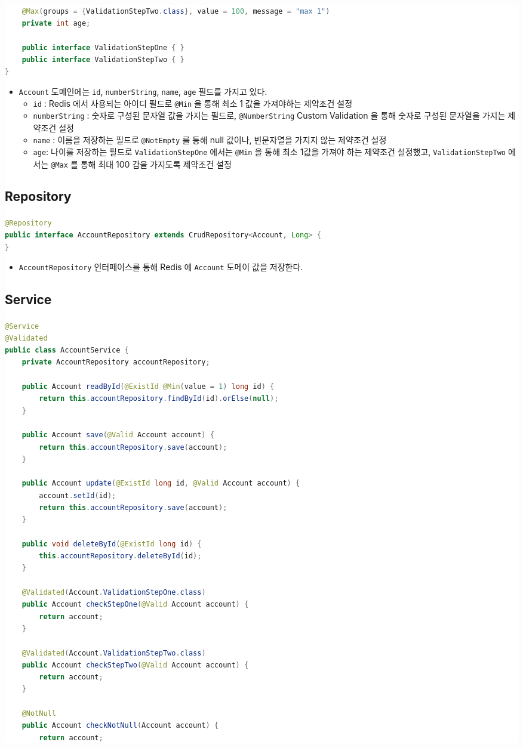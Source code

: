 ```java
    @Max(groups = {ValidationStepTwo.class}, value = 100, message = "max 1")
    private int age;

    public interface ValidationStepOne { }
    public interface ValidationStepTwo { }
}
```  

- `Account` 도메인에는 `id`, `numberString`, `name`, `age` 필드를 가지고 있다.
	- `id` : Redis 에서 사용되는 아이디 필드로 `@Min` 을 통해 최소 1 값을 가져야하는 제약조건 설정
	- `numberString` : 숫자로 구성된 문자열 값을 가지는 필드로, `@NumberString` Custom Validation 을 통해 숫자로 구성된 문자열을 가지는 제약조건 설정
	- `name` : 이름을 저장하는 필드로 `@NotEmpty` 를 통해 null 값이나, 빈문자열을 가지지 않는 제약조건 설정
	- `age`: 나이를 저장하는 필드로 `ValidationStepOne` 에서는 `@Min` 을 통해 최소 1값을 가져야 하는 제약조건 설정했고, `ValidationStepTwo` 에서는 `@Max` 를 통해 최대 100 갑을 가지도록 제약조건 설정

## Repository

```java
@Repository
public interface AccountRepository extends CrudRepository<Account, Long> {
}
```  

- `AccountRepository` 인터페이스를 통해 Redis 에 `Account` 도메이 값을 저장한다.

## Service

```java
@Service
@Validated
public class AccountService {
    private AccountRepository accountRepository;

    public Account readById(@ExistId @Min(value = 1) long id) {
        return this.accountRepository.findById(id).orElse(null);
    }

    public Account save(@Valid Account account) {
        return this.accountRepository.save(account);
    }

    public Account update(@ExistId long id, @Valid Account account) {
        account.setId(id);
        return this.accountRepository.save(account);
    }

    public void deleteById(@ExistId long id) {
        this.accountRepository.deleteById(id);
    }

    @Validated(Account.ValidationStepOne.class)
    public Account checkStepOne(@Valid Account account) {
        return account;
    }

    @Validated(Account.ValidationStepTwo.class)
    public Account checkStepTwo(@Valid Account account) {
        return account;
    }

    @NotNull
    public Account checkNotNull(Account account) {
        return account;
```
